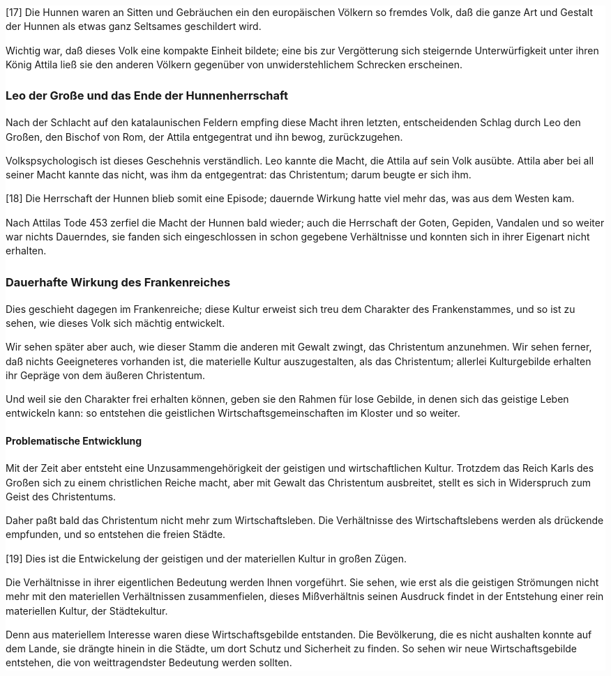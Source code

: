[17] Die Hunnen waren an Sitten und Gebräuchen ein den europäischen Völkern so fremdes Volk, daß die ganze Art und Gestalt der Hunnen als etwas ganz Seltsames geschildert wird.

Wichtig war, daß dieses Volk eine kompakte Einheit bildete; eine bis zur Vergötterung sich steigernde Unterwürfigkeit unter ihren König Attila ließ sie den anderen Völkern gegenüber von unwiderstehlichem Schrecken erscheinen.

### Leo der Große und das Ende der Hunnenherrschaft

Nach der Schlacht auf den katalaunischen Feldern empfing diese Macht ihren letzten, entscheidenden Schlag durch Leo den Großen, den Bischof von Rom, der Attila entgegentrat und ihn bewog, zurückzugehen.

Volkspsychologisch ist dieses Geschehnis verständlich. Leo kannte die Macht, die Attila auf sein Volk ausübte. Attila aber bei all seiner Macht kannte das nicht, was ihm da entgegentrat: das Christentum; darum beugte er sich ihm.

[18] Die Herrschaft der Hunnen blieb somit eine Episode; dauernde Wirkung hatte viel mehr das, was aus dem Westen kam.

Nach Attilas Tode 453 zerfiel die Macht der Hunnen bald wieder; auch die Herrschaft der Goten, Gepiden, Vandalen und so weiter war nichts Dauerndes, sie fanden sich eingeschlossen in schon gegebene Verhältnisse und konnten sich in ihrer Eigenart nicht erhalten.

### Dauerhafte Wirkung des Frankenreiches

Dies geschieht dagegen im Frankenreiche; diese Kultur erweist sich treu dem Charakter des Frankenstammes, und so ist zu sehen, wie dieses Volk sich mächtig entwickelt.

Wir sehen später aber auch, wie dieser Stamm die anderen mit Gewalt zwingt, das Christentum anzunehmen. Wir sehen ferner, daß nichts Geeigneteres vorhanden ist, die materielle Kultur auszugestalten, als das Christentum; allerlei Kulturgebilde erhalten ihr Gepräge von dem äußeren Christentum.

Und weil sie den Charakter frei erhalten können, geben sie den Rahmen für lose Gebilde, in denen sich das geistige Leben entwickeln kann: so entstehen die geistlichen Wirtschaftsgemeinschaften im Kloster und so weiter.

#### Problematische Entwicklung

Mit der Zeit aber entsteht eine Unzusammengehörigkeit der geistigen und wirtschaftlichen Kultur. Trotzdem das Reich Karls des Großen sich zu einem christlichen Reiche macht, aber mit Gewalt das Christentum ausbreitet, stellt es sich in Widerspruch zum Geist des Christentums.

Daher paßt bald das Christentum nicht mehr zum Wirtschaftsleben. Die Verhältnisse des Wirtschaftslebens werden als drückende empfunden, und so entstehen die freien Städte.

[19] Dies ist die Entwickelung der geistigen und der materiellen Kultur in großen Zügen.

Die Verhältnisse in ihrer eigentlichen Bedeutung werden Ihnen vorgeführt. Sie sehen, wie erst als die geistigen Strömungen nicht mehr mit den materiellen Verhältnissen zusammenfielen, dieses Mißverhältnis seinen Ausdruck findet in der Entstehung einer rein materiellen Kultur, der Städtekultur.

Denn aus materiellem Interesse waren diese Wirtschaftsgebilde entstanden. Die Bevölkerung, die es nicht aushalten konnte auf dem Lande, sie drängte hinein in die Städte, um dort Schutz und Sicherheit zu finden. So sehen wir neue Wirtschaftsgebilde entstehen, die von weittragendster Bedeutung werden sollten.
